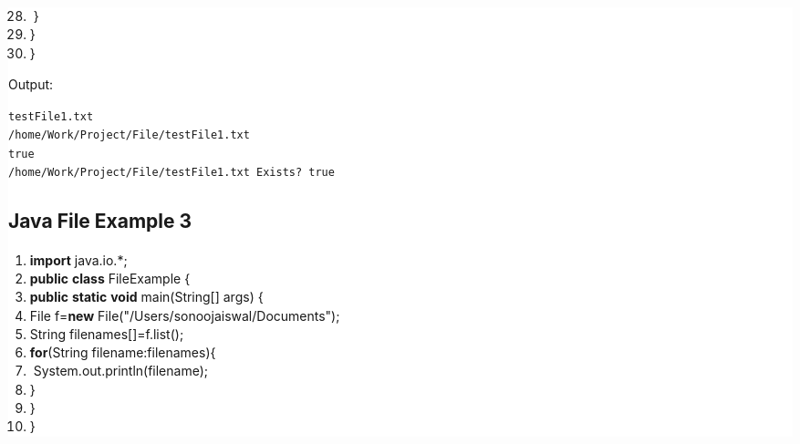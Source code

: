 28. ​    } 
29.   } 
30. } 

Output:

<iframe marginwidth="0" marginheight="0" frameborder="0" scrolling="no" title="Primis Frame" id="google_ads_iframe_dummy_sekindoParent574" style="background: none 0px 0px / auto repeat scroll padding-box border-box transparent; border: medium none currentcolor; inset: auto; clear: none; clip: auto; color: inherit; counter-increment: none; counter-reset: none; cursor: auto; direction: inherit; display: inline; float: none; font-family: inherit; font-size: inherit; font-style: inherit; font-variant: normal; font-weight: inherit; height: 1px; letter-spacing: normal; line-height: inherit; list-style-type: inherit; list-style-position: outside; list-style-image: none; margin: 0px; max-height: none; max-width: none; min-height: 0px; min-width: 0px; opacity: 1; padding: 0px; position: absolute; quotes: &quot;&quot; &quot;&quot;; table-layout: auto; text-align: inherit; text-decoration: inherit; text-indent: 0px; text-transform: none; unicode-bidi: normal; vertical-align: baseline; visibility: inherit; white-space: normal; width: 1px; word-spacing: normal; z-index: auto; -webkit-border-image: none; border-radius: 0px; box-shadow: none; box-sizing: content-box; columns: auto auto; column-gap: normal; column-rule: medium none black; font-feature-settings: normal; overflow: visible; hyphens: manual; perspective: none; perspective-origin: 50% 50%; backface-visibility: visible; text-shadow: none; transition: all 0s ease 0s; transform: none; transform-origin: 50% 50%; transform-style: flat; word-break: normal;"></iframe>



<iframe src="https://imasdk.googleapis.com/js/core/bridge3.521.0_en.html#goog_884945606" allowfullscreen="" allow="autoplay" id="goog_884945606" width="350" height="197" style="background: none 0px 0px / auto repeat scroll padding-box border-box transparent; border: 0px; inset: auto; clear: none; clip: auto; color: inherit; counter-increment: none; counter-reset: none; cursor: auto; direction: inherit; display: inline; float: none; font-family: inherit; font-size: inherit; font-style: inherit; font-variant: normal; font-weight: inherit; height: 197px; letter-spacing: normal; line-height: inherit; list-style-type: inherit; list-style-position: outside; list-style-image: none; margin: 0px; max-height: none; max-width: none; min-height: 0px; min-width: 0px; opacity: 1; padding: 0px; position: relative; quotes: &quot;&quot; &quot;&quot;; table-layout: auto; text-align: inherit; text-decoration: inherit; text-indent: 0px; text-transform: none; unicode-bidi: normal; vertical-align: baseline; visibility: inherit; white-space: normal; width: 350px; word-spacing: normal; z-index: auto; -webkit-border-image: none; border-radius: 0px; box-shadow: none; box-sizing: content-box; columns: auto auto; column-gap: normal; column-rule: medium none black; font-feature-settings: normal; overflow: visible; hyphens: manual; perspective: none; perspective-origin: 50% 50%; backface-visibility: visible; text-shadow: none; transition: all 0s ease 0s; transform: none; transform-origin: 50% 50%; transform-style: flat; word-break: normal; color-scheme: light;"></iframe>



```
testFile1.txt
/home/Work/Project/File/testFile1.txt
true
/home/Work/Project/File/testFile1.txt Exists? true
```

## Java File Example 3

1. **import** java.io.*; 
2. **public** **class** FileExample { 
3. **public** **static** **void** main(String[] args) { 
4.   File f=**new** File("/Users/sonoojaiswal/Documents"); 
5.   String filenames[]=f.list(); 
6.   **for**(String filename:filenames){ 
7. ​    System.out.println(filename); 
8.   } 
9. } 
10. } 
